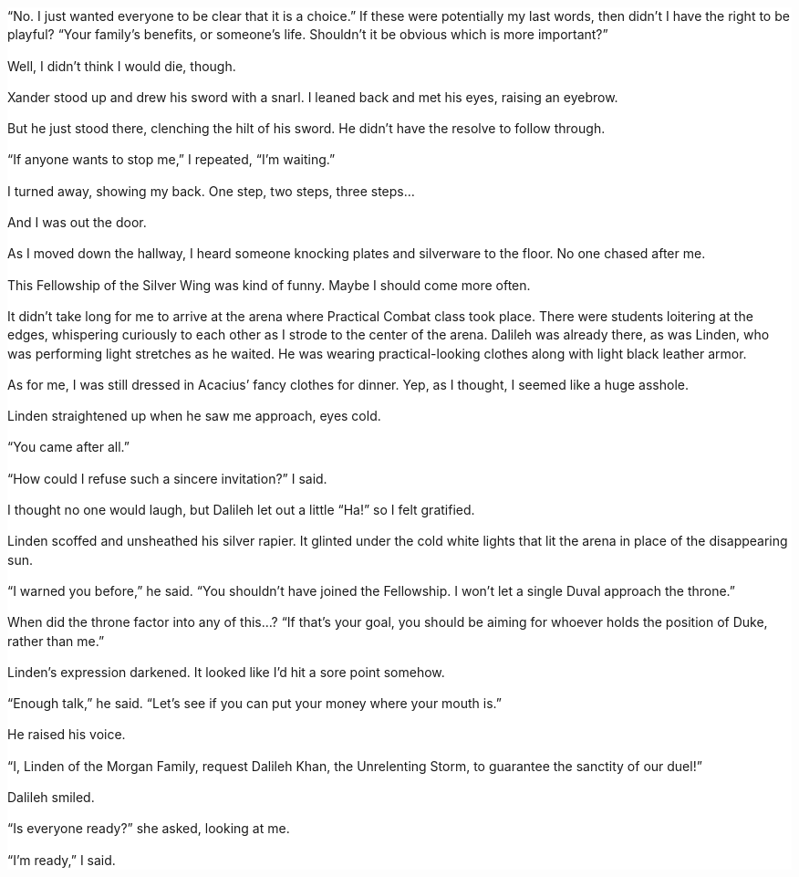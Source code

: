 “No. I just wanted everyone to be clear that it is a choice.” If these were potentially my last words, then didn’t I have the right to be playful? “Your family’s benefits, or someone’s life. Shouldn’t it be obvious which is more important?” 

Well, I didn’t think I would die, though. 

Xander stood up and drew his sword with a snarl. I leaned back and met his eyes, raising an eyebrow. 

But he just stood there, clenching the hilt of his sword. He didn’t have the resolve to follow through. 

“If anyone wants to stop me,” I repeated, “I’m waiting.” 

I turned away, showing my back. One step, two steps, three steps… 

And I was out the door. 

As I moved down the hallway, I heard someone knocking plates and silverware to the floor. No one chased after me. 

This Fellowship of the Silver Wing was kind of funny. Maybe I should come more often. 

It didn’t take long for me to arrive at the arena where Practical Combat class took place. There were students loitering at the edges, whispering curiously to each other as I strode to the center of the arena. Dalileh was already there, as was Linden, who was performing light stretches as he waited. He was wearing practical-looking clothes along with light black leather armor. 

As for me, I was still dressed in Acacius’ fancy clothes for dinner. Yep, as I thought, I seemed like a huge asshole. 

Linden straightened up when he saw me approach, eyes cold. 

“You came after all.” 

“How could I refuse such a sincere invitation?” I said.  

I thought no one would laugh, but Dalileh let out a little “Ha!” so I felt gratified. 

Linden scoffed and unsheathed his silver rapier. It glinted under the cold white lights that lit the arena in place of the disappearing sun. 

“I warned you before,” he said. “You shouldn’t have joined the Fellowship. I won’t let a single Duval approach the throne.” 

When did the throne factor into any of this…? “If that’s your goal, you should be aiming for whoever holds the position of Duke, rather than me.” 

Linden’s expression darkened. It looked like I’d hit a sore point somehow. 

“Enough talk,” he said. “Let’s see if you can put your money where your mouth is.” 

He raised his voice. 

“I, Linden of the Morgan Family, request Dalileh Khan, the Unrelenting Storm, to guarantee the sanctity of our duel!” 

Dalileh smiled. 

“Is everyone ready?” she asked, looking at me. 

“I’m ready,” I said. 
